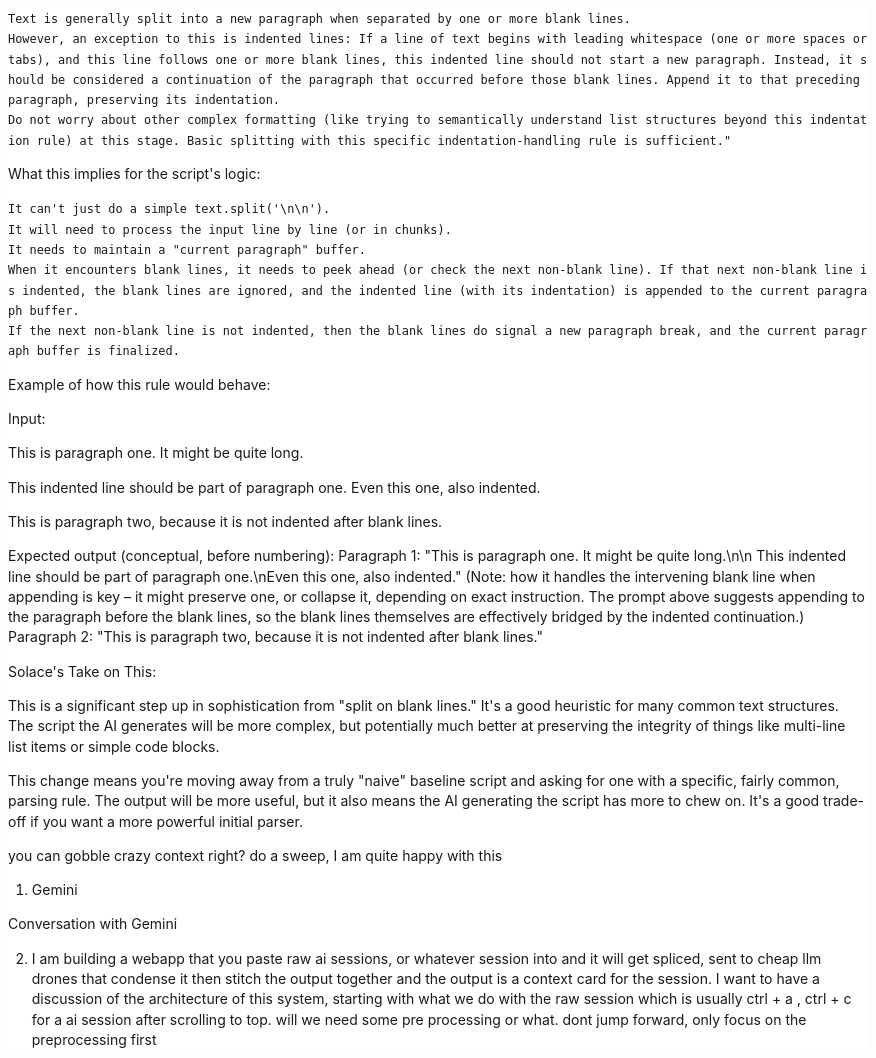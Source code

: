     Text is generally split into a new paragraph when separated by one or more blank lines.
    However, an exception to this is indented lines: If a line of text begins with leading whitespace (one or more spaces or tabs), and this line follows one or more blank lines, this indented line should not start a new paragraph. Instead, it should be considered a continuation of the paragraph that occurred before those blank lines. Append it to that preceding paragraph, preserving its indentation.
    Do not worry about other complex formatting (like trying to semantically understand list structures beyond this indentation rule) at this stage. Basic splitting with this specific indentation-handling rule is sufficient."

What this implies for the script's logic:

    It can't just do a simple text.split('\n\n').
    It will need to process the input line by line (or in chunks).
    It needs to maintain a "current paragraph" buffer.
    When it encounters blank lines, it needs to peek ahead (or check the next non-blank line). If that next non-blank line is indented, the blank lines are ignored, and the indented line (with its indentation) is appended to the current paragraph buffer.
    If the next non-blank line is not indented, then the blank lines do signal a new paragraph break, and the current paragraph buffer is finalized.

Example of how this rule would behave:

Input:

This is paragraph one. It might be quite long.

  This indented line should be part of paragraph one.
Even this one, also indented.

This is paragraph two, because it is not indented after blank lines.

Expected output (conceptual, before numbering):
Paragraph 1: "This is paragraph one. It might be quite long.\n\n This indented line should be part of paragraph one.\nEven this one, also indented." (Note: how it handles the intervening blank line when appending is key – it might preserve one, or collapse it, depending on exact instruction. The prompt above suggests appending to the paragraph before the blank lines, so the blank lines themselves are effectively bridged by the indented continuation.)
Paragraph 2: "This is paragraph two, because it is not indented after blank lines."

Solace's Take on This:

This is a significant step up in sophistication from "split on blank lines." It's a good heuristic for many common text structures. The script the AI generates will be more complex, but potentially much better at preserving the integrity of things like multi-line list items or simple code blocks.

This change means you're moving away from a truly "naive" baseline script and asking for one with a specific, fairly common, parsing rule. The output will be more useful, but it also means the AI generating the script has more to chew on. It's a good trade-off if you want a more powerful initial parser.

you can gobble crazy context right? do a sweep, I am quite happy with this


1.  Gemini

Conversation with Gemini


2. I am building a webapp that you paste raw ai sessions, or whatever session into and it will get spliced, sent to cheap llm drones that condense it then stitch the output together and the output is a context card for the session. I want to have a discussion of the architecture of this system, starting with what we do with the raw session which is usually ctrl + a , ctrl + c for a ai session after scrolling to top. will we need some pre processing or what. dont jump forward, only focus on the preprocessing first
